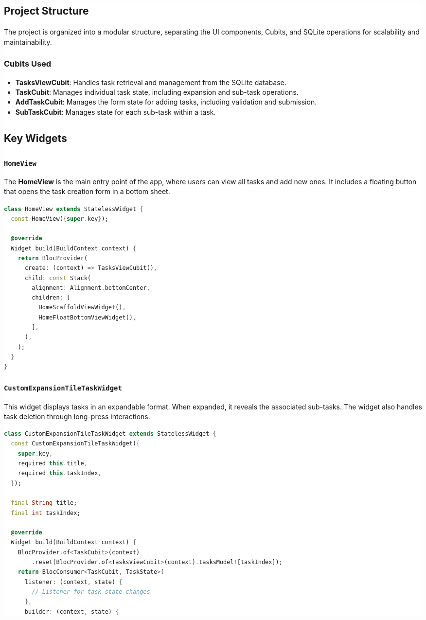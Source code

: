## Project Structure

The project is organized into a modular structure, separating the UI components, Cubits, and SQLite operations for scalability and maintainability.

### Cubits Used

- **TasksViewCubit**: Handles task retrieval and management from the SQLite database.
- **TaskCubit**: Manages individual task state, including expansion and sub-task operations.
- **AddTaskCubit**: Manages the form state for adding tasks, including validation and submission.
- **SubTaskCubit**: Manages state for each sub-task within a task.

## Key Widgets

### `HomeView`

The **HomeView** is the main entry point of the app, where users can view all tasks and add new ones. It includes a floating button that opens the task creation form in a bottom sheet.

```dart
class HomeView extends StatelessWidget {
  const HomeView({super.key});

  @override
  Widget build(BuildContext context) {
    return BlocProvider(
      create: (context) => TasksViewCubit(),
      child: const Stack(
        alignment: Alignment.bottomCenter,
        children: [
          HomeScaffoldViewWidget(),
          HomeFloatBottomViewWidget(),
        ],
      ),
    );
  }
}
```

### `CustomExpansionTileTaskWidget`

This widget displays tasks in an expandable format. When expanded, it reveals the associated sub-tasks. The widget also handles task deletion through long-press interactions.

```dart
class CustomExpansionTileTaskWidget extends StatelessWidget {
  const CustomExpansionTileTaskWidget({
    super.key,
    required this.title,
    required this.taskIndex,
  });

  final String title;
  final int taskIndex;

  @override
  Widget build(BuildContext context) {
    BlocProvider.of<TaskCubit>(context)
        .reset(BlocProvider.of<TasksViewCubit>(context).tasksModel![taskIndex]);
    return BlocConsumer<TaskCubit, TaskState>(
      listener: (context, state) {
        // Listener for task state changes
      },
      builder: (context, state) {
```
